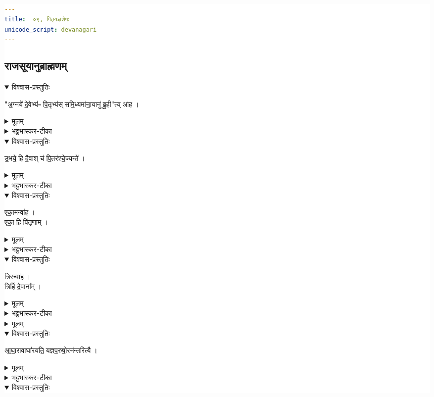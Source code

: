 ```yaml
---
title:  ०९, पितृयज्ञशेषः
unicode_script: devanagari
---
```


## राजसूयानुब्राह्मणम्‌

<details open><summary>विश्वास-प्रस्तुतिः</summary>

"अ॒ग्नये॑ दे॒वेभ्य॑ᳶ पि॒तृभ्य॑स् समि॒ध्यमा॑ना॒यानु॑ ब्रू॒ही"त्य् आ॑ह ।  
</details>

<details><summary>मूलम्</summary></details>

<details><summary>भट्टभास्कर-टीका</summary></details>

<details open><summary>विश्वास-प्रस्तुतिः</summary>

उ॒भये॒ हि दै॒वाश् च॑ पि॒तर॑श्चे॒ज्यन्ते᳚ ।  
</details>

<details><summary>मूलम्</summary></details>

<details><summary>भट्टभास्कर-टीका</summary></details>

<details open><summary>विश्वास-प्रस्तुतिः</summary>

एका॒मन्वा॑ह ।  
एका॒ हि पि॑तृ॒णाम् ।  
</details>

<details><summary>मूलम्</summary></details>

<details><summary>भट्टभास्कर-टीका</summary></details>

<details open><summary>विश्वास-प्रस्तुतिः</summary>

त्रिरन्वा॑ह ।  
त्रिर्हि दे॒वाना᳚म् ।  
</details>

<details><summary>मूलम्</summary></details>

<details><summary>भट्टभास्कर-टीका</summary></details>


<details><summary>मूलम्</summary></details>

<details open><summary>विश्वास-प्रस्तुतिः</summary>

आ॒घा॒रावाघा॑रयति॒  यज्ञप॒रुषो॒रन॑न्तरित्यै ।  
</details>

<details><summary>मूलम्</summary></details>

<details><summary>भट्टभास्कर-टीका</summary></details>

<details open><summary>विश्वास-प्रस्तुतिः</summary>
